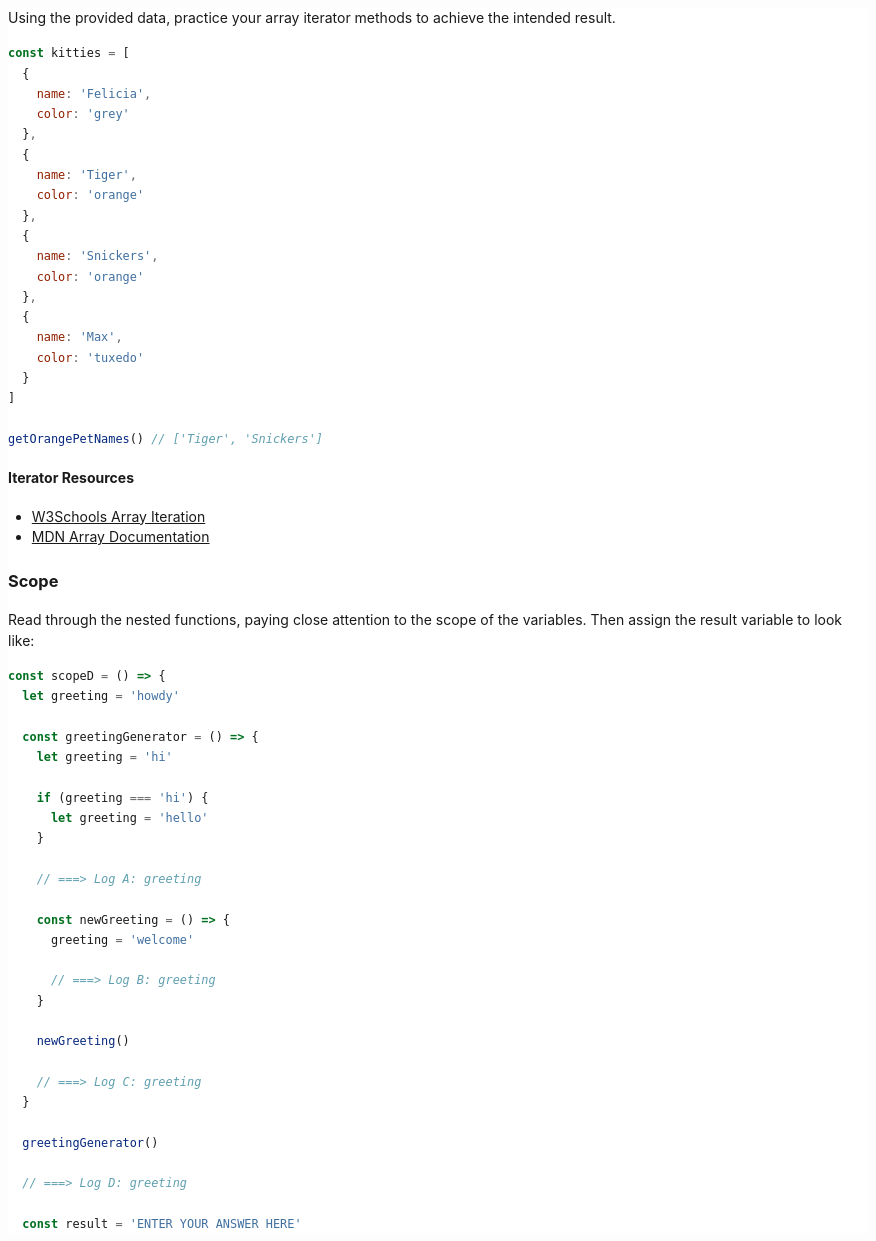 Using the provided data, practice your array iterator methods to achieve the intended result.

```js
const kitties = [
  {
    name: 'Felicia',
    color: 'grey'
  },
  {
    name: 'Tiger',
    color: 'orange'
  },
  {
    name: 'Snickers',
    color: 'orange'
  },
  {
    name: 'Max',
    color: 'tuxedo'
  }
]

getOrangePetNames() // ['Tiger', 'Snickers']
```

#### Iterator Resources

- [W3Schools Array Iteration](http://localhost:22022/Public/Downloads/2025/W3S/www.w3schools.com/js/js_array_iteration.html)
- [MDN Array Documentation](http://localhost:22022/Public/Downloads/2025/mdn2025/developer.mozilla.org/en-US/docs/Web/JavaScript/Reference/Global_Objects/Array.html)

### Scope

Read through the nested functions, paying close attention to the scope of the variables. Then assign the result variable to look like:

```js
const scopeD = () => {
  let greeting = 'howdy'

  const greetingGenerator = () => {
    let greeting = 'hi'

    if (greeting === 'hi') {
      let greeting = 'hello'
    }

    // ===> Log A: greeting

    const newGreeting = () => {
      greeting = 'welcome'

      // ===> Log B: greeting
    }

    newGreeting()

    // ===> Log C: greeting
  }

  greetingGenerator()

  // ===> Log D: greeting

  const result = 'ENTER YOUR ANSWER HERE'
```
